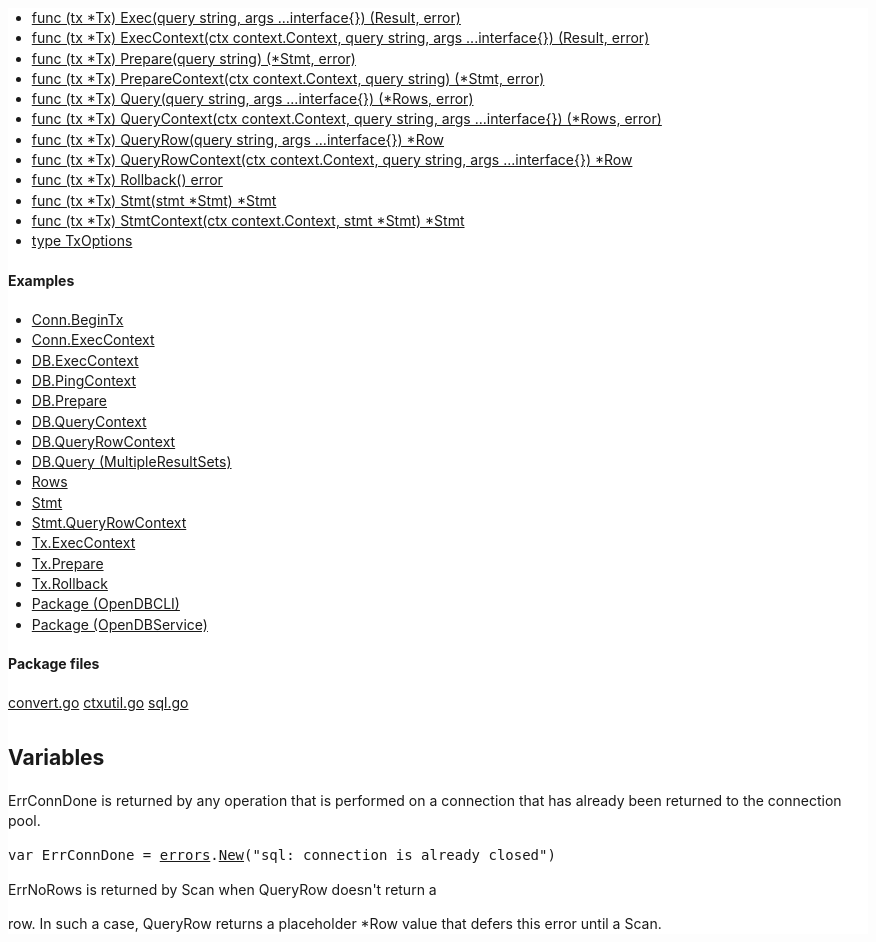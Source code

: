   * [func (tx *Tx) Exec(query string, args ...interface{}) (Result, error)](#Tx.Exec)
  * [func (tx *Tx) ExecContext(ctx context.Context, query string, args ...interface{}) (Result, error)](#Tx.ExecContext)
  * [func (tx *Tx) Prepare(query string) (*Stmt, error)](#Tx.Prepare)
  * [func (tx *Tx) PrepareContext(ctx context.Context, query string) (*Stmt, error)](#Tx.PrepareContext)
  * [func (tx *Tx) Query(query string, args ...interface{}) (*Rows, error)](#Tx.Query)
  * [func (tx *Tx) QueryContext(ctx context.Context, query string, args ...interface{}) (*Rows, error)](#Tx.QueryContext)
  * [func (tx *Tx) QueryRow(query string, args ...interface{}) *Row](#Tx.QueryRow)
  * [func (tx *Tx) QueryRowContext(ctx context.Context, query string, args ...interface{}) *Row](#Tx.QueryRowContext)
  * [func (tx *Tx) Rollback() error](#Tx.Rollback)
  * [func (tx *Tx) Stmt(stmt *Stmt) *Stmt](#Tx.Stmt)
  * [func (tx *Tx) StmtContext(ctx context.Context, stmt *Stmt) *Stmt](#Tx.StmtContext)
* [type TxOptions](#TxOptions)


#### <a id="pkg-examples">Examples</a>
* [Conn.BeginTx](#example_Conn_BeginTx)
* [Conn.ExecContext](#example_Conn_ExecContext)
* [DB.ExecContext](#example_DB_ExecContext)
* [DB.PingContext](#example_DB_PingContext)
* [DB.Prepare](#example_DB_Prepare)
* [DB.QueryContext](#example_DB_QueryContext)
* [DB.QueryRowContext](#example_DB_QueryRowContext)
* [DB.Query (MultipleResultSets)](#example_DB_Query_multipleResultSets)
* [Rows](#example_Rows)
* [Stmt](#example_Stmt)
* [Stmt.QueryRowContext](#example_Stmt_QueryRowContext)
* [Tx.ExecContext](#example_Tx_ExecContext)
* [Tx.Prepare](#example_Tx_Prepare)
* [Tx.Rollback](#example_Tx_Rollback)
* [Package (OpenDBCLI)](#example__openDBCLI)
* [Package (OpenDBService)](#example__openDBService)


#### <a id="pkg-files">Package files</a>
[convert.go](https://golang.org/src/database/sql/convert.go) [ctxutil.go](https://golang.org/src/database/sql/ctxutil.go) [sql.go](https://golang.org/src/database/sql/sql.go) 




## <a id="pkg-variables">Variables</a>
ErrConnDone is returned by any operation that is performed on a connection
that has already been returned to the connection pool.


<pre>var <span id="ErrConnDone">ErrConnDone</span> = <a href="/pkg/errors/">errors</a>.<a href="/pkg/errors/#New">New</a>(&#34;sql: connection is already closed&#34;)</pre>ErrNoRows is returned by Scan when QueryRow doesn't return a
row. In such a case, QueryRow returns a placeholder *Row value that
defers this error until a Scan.

